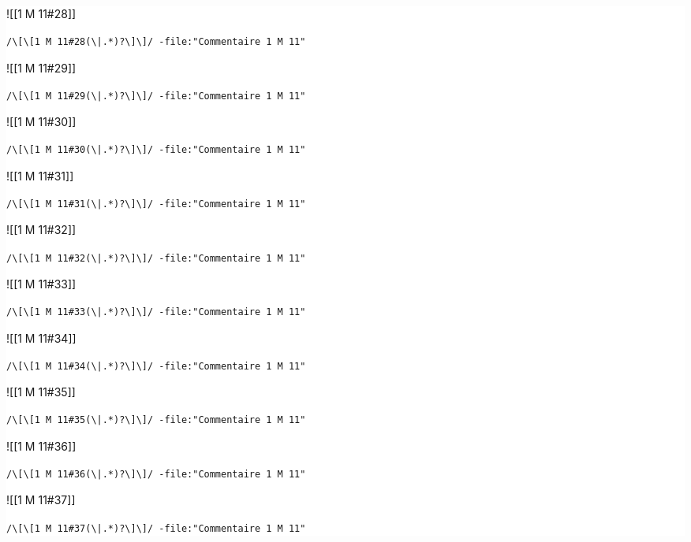 ![[1 M 11#28]]

```query
/\[\[1 M 11#28(\|.*)?\]\]/ -file:"Commentaire 1 M 11"
```

![[1 M 11#29]]

```query
/\[\[1 M 11#29(\|.*)?\]\]/ -file:"Commentaire 1 M 11"
```

![[1 M 11#30]]

```query
/\[\[1 M 11#30(\|.*)?\]\]/ -file:"Commentaire 1 M 11"
```

![[1 M 11#31]]

```query
/\[\[1 M 11#31(\|.*)?\]\]/ -file:"Commentaire 1 M 11"
```

![[1 M 11#32]]

```query
/\[\[1 M 11#32(\|.*)?\]\]/ -file:"Commentaire 1 M 11"
```

![[1 M 11#33]]

```query
/\[\[1 M 11#33(\|.*)?\]\]/ -file:"Commentaire 1 M 11"
```

![[1 M 11#34]]

```query
/\[\[1 M 11#34(\|.*)?\]\]/ -file:"Commentaire 1 M 11"
```

![[1 M 11#35]]

```query
/\[\[1 M 11#35(\|.*)?\]\]/ -file:"Commentaire 1 M 11"
```

![[1 M 11#36]]

```query
/\[\[1 M 11#36(\|.*)?\]\]/ -file:"Commentaire 1 M 11"
```

![[1 M 11#37]]

```query
/\[\[1 M 11#37(\|.*)?\]\]/ -file:"Commentaire 1 M 11"
```
